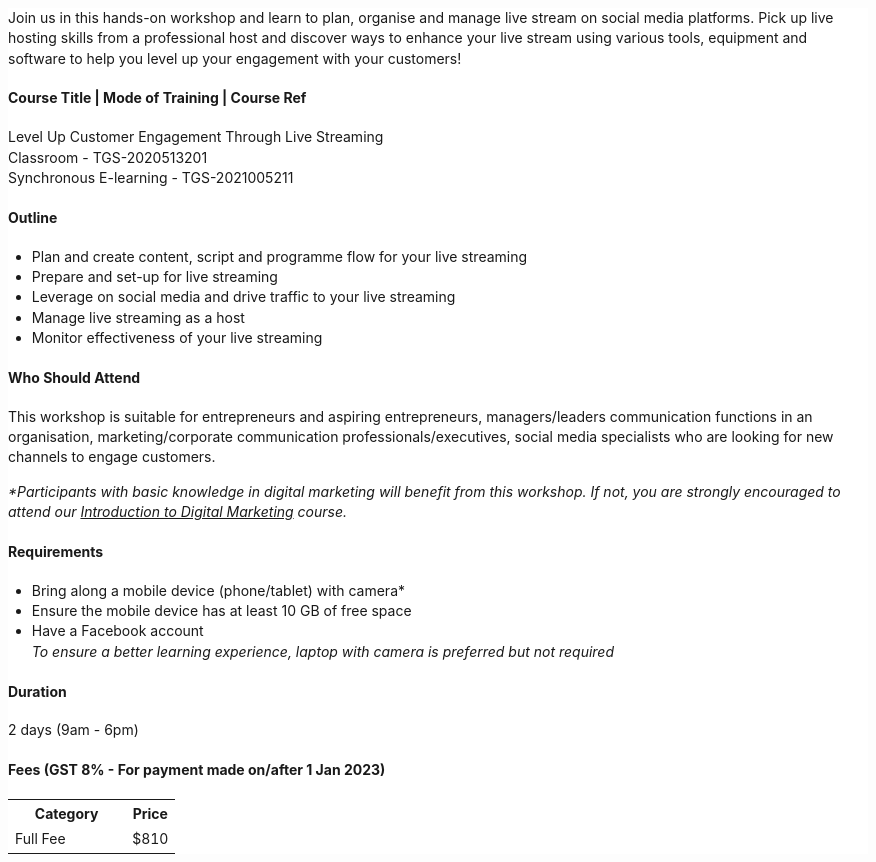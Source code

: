 <p>Join us in this hands-on workshop and learn to plan, organise and manage live stream on social media
platforms. Pick up live hosting skills from a professional host and discover ways to enhance your live
stream using various tools, equipment and software to help you level up your engagement with your
customers!</p>

<h4>Course Title | Mode of Training | Course Ref</h4>

<p>Level Up Customer Engagement Through Live Streaming
<br>Classroom - TGS-2020513201
<br>Synchronous E-learning - TGS-2021005211</p>

<h4>Outline</h4>
<ul>
<li>Plan and create content, script and programme flow for your live streaming</li>
<li>Prepare and set-up for live streaming</li>
<li>Leverage on social media and drive traffic to your live streaming</li>
<li>Manage live streaming as a host</li>
<li>Monitor effectiveness of your live streaming</li>
</ul>

<h4>Who Should Attend</h4>
<p>This workshop is suitable for entrepreneurs and aspiring entrepreneurs, managers/leaders communication functions in an organisation, marketing/corporate communication
professionals/executives, social media specialists who are looking for new channels to engage customers.</p>

<i>*Participants with basic knowledge in digital marketing will benefit from this workshop. If not, you are strongly
encouraged to attend our <a href="/digital-programmes/skillsfuture-series/introduction-to-digital-marketing">Introduction to Digital Marketing</a> course.</i>

<h4>Requirements</h4>
<ul>
<li>Bring along a mobile device (phone/tablet) with camera*</li>
<li>Ensure the mobile device has at least 10 GB of free space</li>
<li>Have a Facebook account</li>
<i>To ensure a better learning experience, laptop with camera is preferred but not required</i>
</ul>

<h4>Duration</h4>
<p>2 days (9am - 6pm)</p>

<h4>Fees (GST 8% - For payment made on/after 1 Jan 2023)</h4>

<center>
<table style="width:100%;">
<tbody><tr>
<th style="width:70%;">Category</th>
<th style="width:30%:">Price</th>
</tr>

<tr>
<td>Full Fee</td>
<td>$810</td>
</tr>
